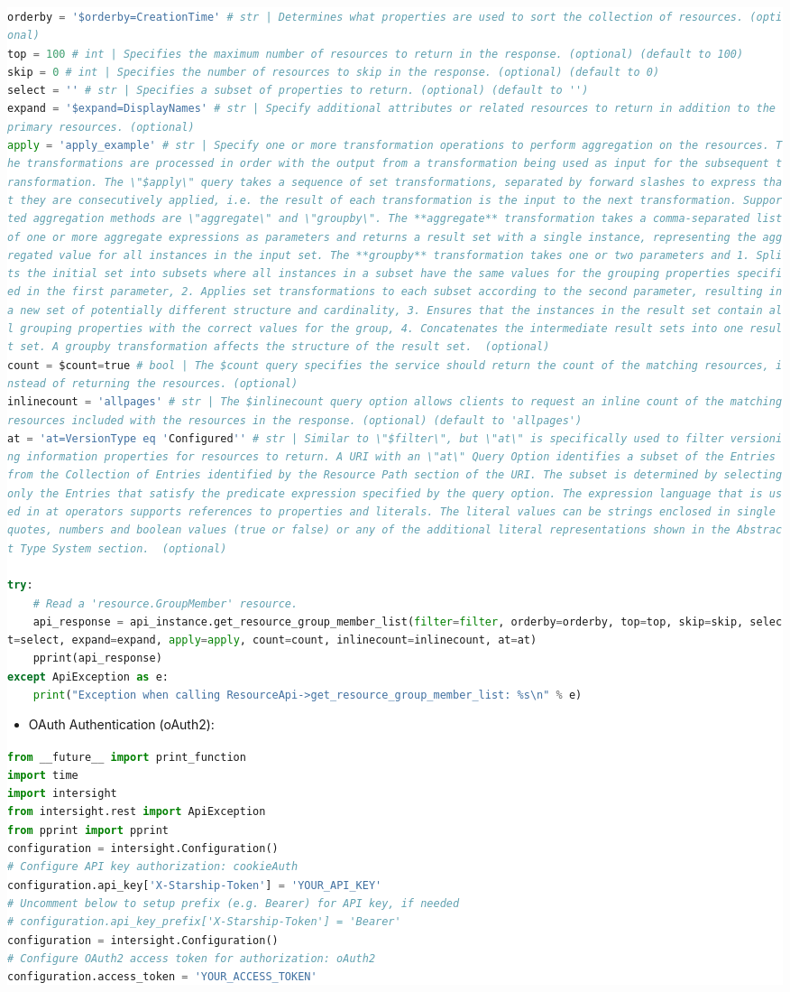 ```python
orderby = '$orderby=CreationTime' # str | Determines what properties are used to sort the collection of resources. (optional)
top = 100 # int | Specifies the maximum number of resources to return in the response. (optional) (default to 100)
skip = 0 # int | Specifies the number of resources to skip in the response. (optional) (default to 0)
select = '' # str | Specifies a subset of properties to return. (optional) (default to '')
expand = '$expand=DisplayNames' # str | Specify additional attributes or related resources to return in addition to the primary resources. (optional)
apply = 'apply_example' # str | Specify one or more transformation operations to perform aggregation on the resources. The transformations are processed in order with the output from a transformation being used as input for the subsequent transformation. The \"$apply\" query takes a sequence of set transformations, separated by forward slashes to express that they are consecutively applied, i.e. the result of each transformation is the input to the next transformation. Supported aggregation methods are \"aggregate\" and \"groupby\". The **aggregate** transformation takes a comma-separated list of one or more aggregate expressions as parameters and returns a result set with a single instance, representing the aggregated value for all instances in the input set. The **groupby** transformation takes one or two parameters and 1. Splits the initial set into subsets where all instances in a subset have the same values for the grouping properties specified in the first parameter, 2. Applies set transformations to each subset according to the second parameter, resulting in a new set of potentially different structure and cardinality, 3. Ensures that the instances in the result set contain all grouping properties with the correct values for the group, 4. Concatenates the intermediate result sets into one result set. A groupby transformation affects the structure of the result set.  (optional)
count = $count=true # bool | The $count query specifies the service should return the count of the matching resources, instead of returning the resources. (optional)
inlinecount = 'allpages' # str | The $inlinecount query option allows clients to request an inline count of the matching resources included with the resources in the response. (optional) (default to 'allpages')
at = 'at=VersionType eq 'Configured'' # str | Similar to \"$filter\", but \"at\" is specifically used to filter versioning information properties for resources to return. A URI with an \"at\" Query Option identifies a subset of the Entries from the Collection of Entries identified by the Resource Path section of the URI. The subset is determined by selecting only the Entries that satisfy the predicate expression specified by the query option. The expression language that is used in at operators supports references to properties and literals. The literal values can be strings enclosed in single quotes, numbers and boolean values (true or false) or any of the additional literal representations shown in the Abstract Type System section.  (optional)

try:
    # Read a 'resource.GroupMember' resource.
    api_response = api_instance.get_resource_group_member_list(filter=filter, orderby=orderby, top=top, skip=skip, select=select, expand=expand, apply=apply, count=count, inlinecount=inlinecount, at=at)
    pprint(api_response)
except ApiException as e:
    print("Exception when calling ResourceApi->get_resource_group_member_list: %s\n" % e)
```

* OAuth Authentication (oAuth2):
```python
from __future__ import print_function
import time
import intersight
from intersight.rest import ApiException
from pprint import pprint
configuration = intersight.Configuration()
# Configure API key authorization: cookieAuth
configuration.api_key['X-Starship-Token'] = 'YOUR_API_KEY'
# Uncomment below to setup prefix (e.g. Bearer) for API key, if needed
# configuration.api_key_prefix['X-Starship-Token'] = 'Bearer'
configuration = intersight.Configuration()
# Configure OAuth2 access token for authorization: oAuth2
configuration.access_token = 'YOUR_ACCESS_TOKEN'

```